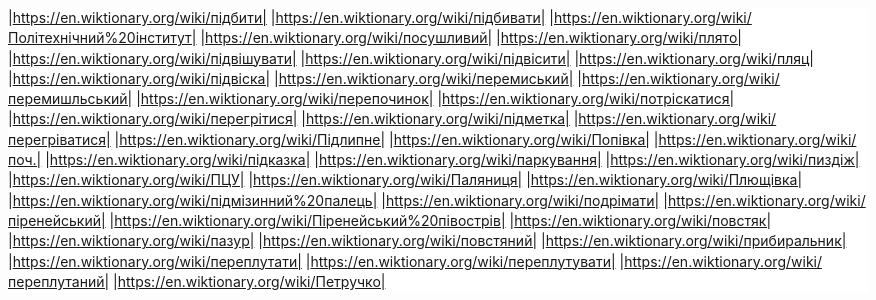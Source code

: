 |https://en.wiktionary.org/wiki/підбити|
|https://en.wiktionary.org/wiki/підбивати|
|https://en.wiktionary.org/wiki/Політехнічний%20інститут|
|https://en.wiktionary.org/wiki/посушливий|
|https://en.wiktionary.org/wiki/плято|
|https://en.wiktionary.org/wiki/підвішувати|
|https://en.wiktionary.org/wiki/підвісити|
|https://en.wiktionary.org/wiki/пляц|
|https://en.wiktionary.org/wiki/підвіска|
|https://en.wiktionary.org/wiki/перемиський|
|https://en.wiktionary.org/wiki/перемишльський|
|https://en.wiktionary.org/wiki/перепочинок|
|https://en.wiktionary.org/wiki/потріскатися|
|https://en.wiktionary.org/wiki/перегрітися|
|https://en.wiktionary.org/wiki/підметка|
|https://en.wiktionary.org/wiki/перегріватися|
|https://en.wiktionary.org/wiki/Підлипне|
|https://en.wiktionary.org/wiki/Попівка|
|https://en.wiktionary.org/wiki/поч.|
|https://en.wiktionary.org/wiki/підказка|
|https://en.wiktionary.org/wiki/паркування|
|https://en.wiktionary.org/wiki/пиздіж|
|https://en.wiktionary.org/wiki/ПЦУ|
|https://en.wiktionary.org/wiki/Паляниця|
|https://en.wiktionary.org/wiki/Плющівка|
|https://en.wiktionary.org/wiki/підмізинний%20палець|
|https://en.wiktionary.org/wiki/подрімати|
|https://en.wiktionary.org/wiki/піренейський|
|https://en.wiktionary.org/wiki/Піренейський%20півострів|
|https://en.wiktionary.org/wiki/повстяк|
|https://en.wiktionary.org/wiki/пазур|
|https://en.wiktionary.org/wiki/повстяний|
|https://en.wiktionary.org/wiki/прибиральник|
|https://en.wiktionary.org/wiki/переплутати|
|https://en.wiktionary.org/wiki/переплутувати|
|https://en.wiktionary.org/wiki/переплутаний|
|https://en.wiktionary.org/wiki/Петручко|